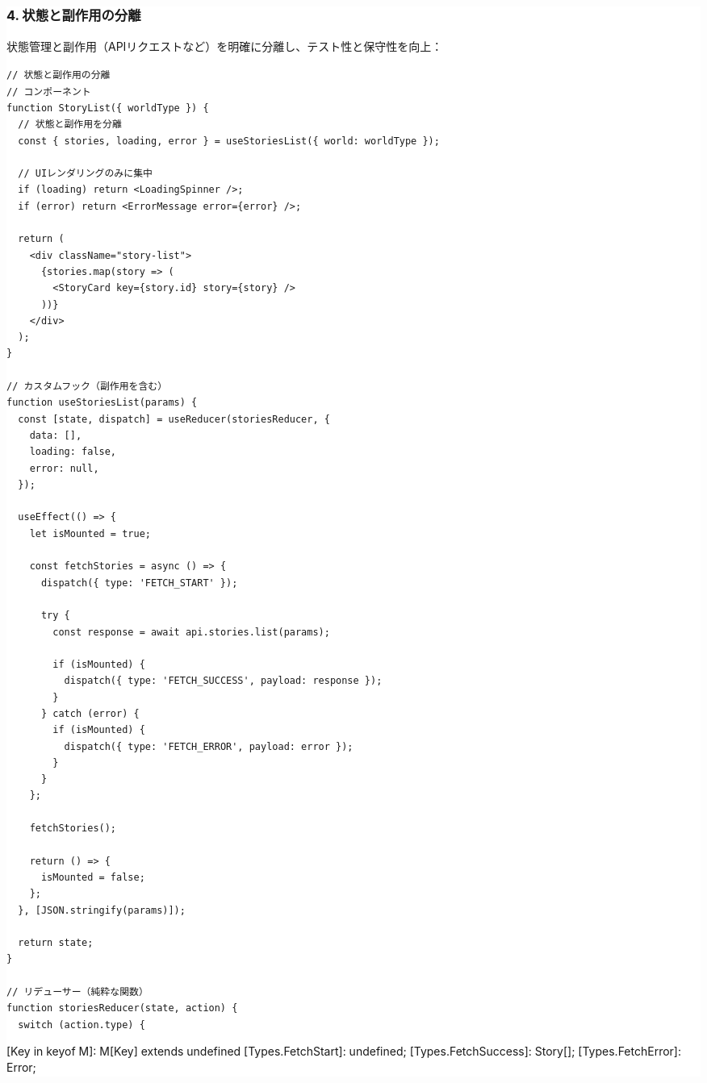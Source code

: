 ### 4. 状態と副作用の分離

状態管理と副作用（APIリクエストなど）を明確に分離し、テスト性と保守性を向上：

```tsx
// 状態と副作用の分離
// コンポーネント
function StoryList({ worldType }) {
  // 状態と副作用を分離
  const { stories, loading, error } = useStoriesList({ world: worldType });
  
  // UIレンダリングのみに集中
  if (loading) return <LoadingSpinner />;
  if (error) return <ErrorMessage error={error} />;
  
  return (
    <div className="story-list">
      {stories.map(story => (
        <StoryCard key={story.id} story={story} />
      ))}
    </div>
  );
}

// カスタムフック（副作用を含む）
function useStoriesList(params) {
  const [state, dispatch] = useReducer(storiesReducer, {
    data: [],
    loading: false,
    error: null,
  });
  
  useEffect(() => {
    let isMounted = true;
    
    const fetchStories = async () => {
      dispatch({ type: 'FETCH_START' });
      
      try {
        const response = await api.stories.list(params);
        
        if (isMounted) {
          dispatch({ type: 'FETCH_SUCCESS', payload: response });
        }
      } catch (error) {
        if (isMounted) {
          dispatch({ type: 'FETCH_ERROR', payload: error });
        }
      }
    };
    
    fetchStories();
    
    return () => {
      isMounted = false;
    };
  }, [JSON.stringify(params)]);
  
  return state;
}

// リデューサー（純粋な関数）
function storiesReducer(state, action) {
  switch (action.type) {
```

  [Key in keyof M]: M[Key] extends undefined
  [Types.FetchStart]: undefined;
  [Types.FetchSuccess]: Story[];
  [Types.FetchError]: Error;